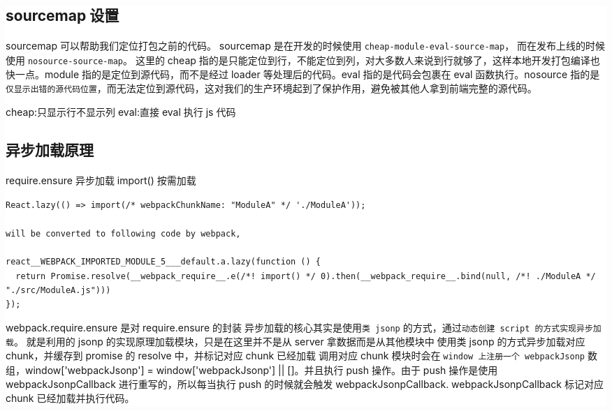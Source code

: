 ## sourcemap 设置

sourcemap 可以帮助我们定位打包之前的代码。
sourcemap 是在开发的时候使用 `cheap-module-eval-source-map`， 而在发布上线的时候使用 `nosource-source-map`。
这里的 cheap 指的是只能定位到行，不能定位到列，对大多数人来说到行就够了，这样本地开发打包编译也快一点。module 指的是定位到源代码，而不是经过 loader 等处理后的代码。eval 指的是代码会包裹在 eval 函数执行。nosource 指的是`仅显示出错的源代码位置`，而无法定位到源代码，这对我们的生产环境起到了保护作用，避免被其他人拿到前端完整的源代码。

cheap:只显示行不显示列
eval:直接 eval 执行 js 代码

## 异步加载原理

require.ensure 异步加载
import() 按需加载

```JS
React.lazy(() => import(/* webpackChunkName: "ModuleA" */ './ModuleA'));

will be converted to following code by webpack,

react__WEBPACK_IMPORTED_MODULE_5___default.a.lazy(function () {
  return Promise.resolve(__webpack_require__.e(/*! import() */ 0).then(__webpack_require__.bind(null, /*! ./ModuleA */ "./src/ModuleA.js")))
});
```

webpack.require.ensure 是对 require.ensure 的封装
异步加载的核心其实是使用`类 jsonp` 的方式，通过`动态创建 script 的方式实现异步加载`。
就是利用的 jsonp 的实现原理加载模块，只是在这里并不是从 server 拿数据而是从其他模块中
使用类 jsonp 的方式异步加载对应 chunk，并缓存到 promise 的 resolve 中，并标记对应 chunk 已经加载
调用对应 chunk 模块时会在 `window 上注册一个 webpackJsonp` 数组，window['webpackJsonp'] = window['webpackJsonp'] || []。并且执行 push 操作。由于 push 操作是使用 webpackJsonpCallback 进行重写的，所以每当执行 push 的时候就会触发 webpackJsonpCallback. webpackJsonpCallback 标记对应 chunk 已经加载并执行代码。